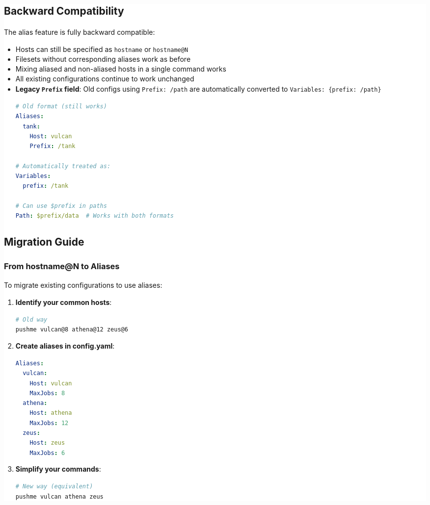 ## Backward Compatibility

The alias feature is fully backward compatible:

- Hosts can still be specified as `hostname` or `hostname@N`
- Filesets without corresponding aliases work as before
- Mixing aliased and non-aliased hosts in a single command works
- All existing configurations continue to work unchanged
- **Legacy `Prefix` field**: Old configs using `Prefix: /path` are automatically converted to `Variables: {prefix: /path}`
  ```yaml
  # Old format (still works)
  Aliases:
    tank:
      Host: vulcan
      Prefix: /tank

  # Automatically treated as:
  Variables:
    prefix: /tank

  # Can use $prefix in paths
  Path: $prefix/data  # Works with both formats
  ```

## Migration Guide

### From hostname@N to Aliases

To migrate existing configurations to use aliases:

1. **Identify your common hosts**:
   ```bash
   # Old way
   pushme vulcan@8 athena@12 zeus@6
   ```

2. **Create aliases in config.yaml**:
   ```yaml
   Aliases:
     vulcan:
       Host: vulcan
       MaxJobs: 8
     athena:
       Host: athena
       MaxJobs: 12
     zeus:
       Host: zeus
       MaxJobs: 6
   ```

3. **Simplify your commands**:
   ```bash
   # New way (equivalent)
   pushme vulcan athena zeus
   ```
